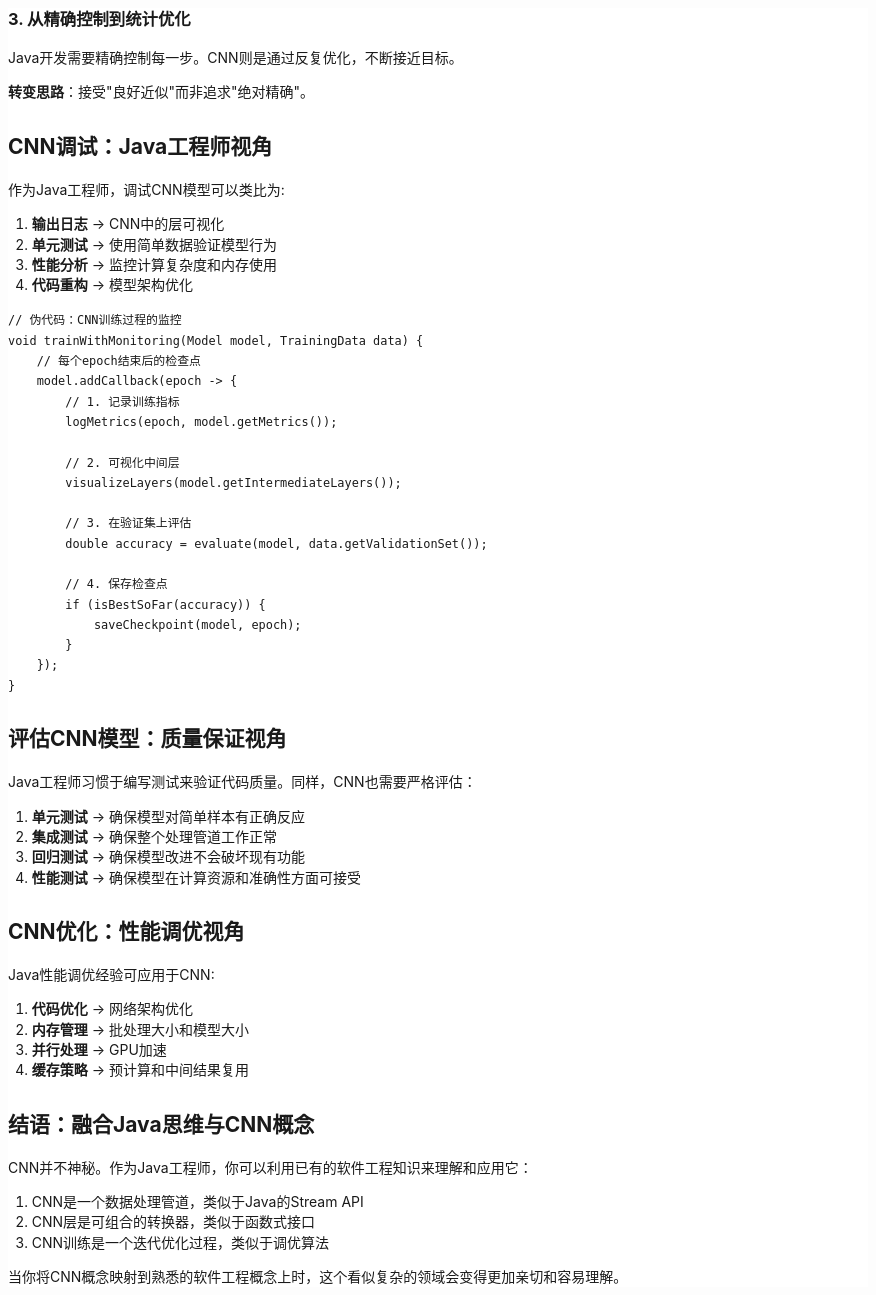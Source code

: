 ### 3. 从精确控制到统计优化

Java开发需要精确控制每一步。CNN则是通过反复优化，不断接近目标。

**转变思路**：接受"良好近似"而非追求"绝对精确"。

## CNN调试：Java工程师视角

作为Java工程师，调试CNN模型可以类比为:

1. **输出日志** → CNN中的层可视化
2. **单元测试** → 使用简单数据验证模型行为
3. **性能分析** → 监控计算复杂度和内存使用
4. **代码重构** → 模型架构优化

```
// 伪代码：CNN训练过程的监控
void trainWithMonitoring(Model model, TrainingData data) {
    // 每个epoch结束后的检查点
    model.addCallback(epoch -> {
        // 1. 记录训练指标
        logMetrics(epoch, model.getMetrics());
        
        // 2. 可视化中间层
        visualizeLayers(model.getIntermediateLayers());
        
        // 3. 在验证集上评估
        double accuracy = evaluate(model, data.getValidationSet());
        
        // 4. 保存检查点
        if (isBestSoFar(accuracy)) {
            saveCheckpoint(model, epoch);
        }
    });
}
```

## 评估CNN模型：质量保证视角

Java工程师习惯于编写测试来验证代码质量。同样，CNN也需要严格评估：

1. **单元测试** → 确保模型对简单样本有正确反应
2. **集成测试** → 确保整个处理管道工作正常
3. **回归测试** → 确保模型改进不会破坏现有功能
4. **性能测试** → 确保模型在计算资源和准确性方面可接受

## CNN优化：性能调优视角

Java性能调优经验可应用于CNN:

1. **代码优化** → 网络架构优化
2. **内存管理** → 批处理大小和模型大小
3. **并行处理** → GPU加速
4. **缓存策略** → 预计算和中间结果复用

## 结语：融合Java思维与CNN概念

CNN并不神秘。作为Java工程师，你可以利用已有的软件工程知识来理解和应用它：

1. CNN是一个数据处理管道，类似于Java的Stream API
2. CNN层是可组合的转换器，类似于函数式接口
3. CNN训练是一个迭代优化过程，类似于调优算法

当你将CNN概念映射到熟悉的软件工程概念上时，这个看似复杂的领域会变得更加亲切和容易理解。 